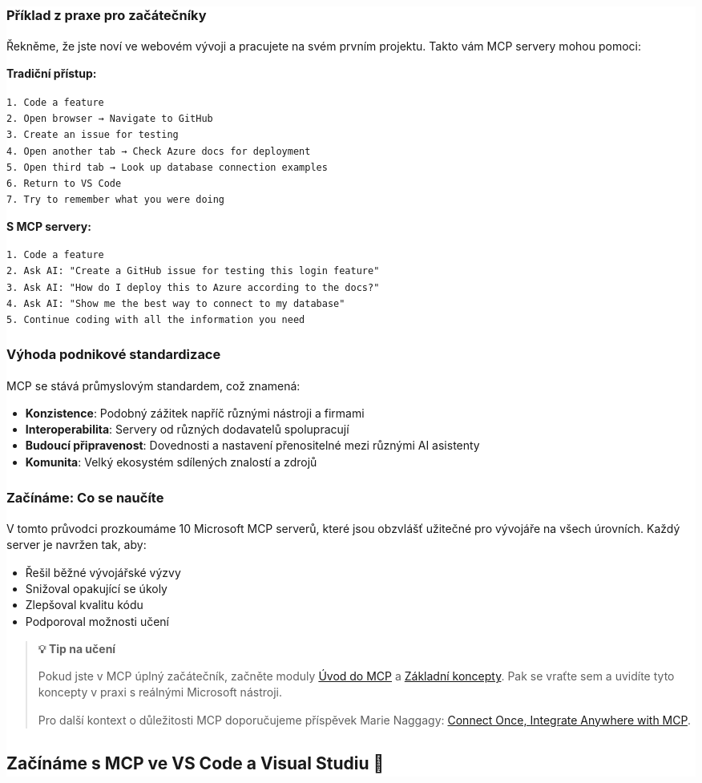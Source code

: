 ### Příklad z praxe pro začátečníky

Řekněme, že jste noví ve webovém vývoji a pracujete na svém prvním projektu. Takto vám MCP servery mohou pomoci:

**Tradiční přístup:**
```
1. Code a feature
2. Open browser → Navigate to GitHub
3. Create an issue for testing
4. Open another tab → Check Azure docs for deployment
5. Open third tab → Look up database connection examples
6. Return to VS Code
7. Try to remember what you were doing
```

**S MCP servery:**
```
1. Code a feature
2. Ask AI: "Create a GitHub issue for testing this login feature"
3. Ask AI: "How do I deploy this to Azure according to the docs?"
4. Ask AI: "Show me the best way to connect to my database"
5. Continue coding with all the information you need
```

### Výhoda podnikové standardizace

MCP se stává průmyslovým standardem, což znamená:
- **Konzistence**: Podobný zážitek napříč různými nástroji a firmami
- **Interoperabilita**: Servery od různých dodavatelů spolupracují
- **Budoucí připravenost**: Dovednosti a nastavení přenositelné mezi různými AI asistenty
- **Komunita**: Velký ekosystém sdílených znalostí a zdrojů

### Začínáme: Co se naučíte

V tomto průvodci prozkoumáme 10 Microsoft MCP serverů, které jsou obzvlášť užitečné pro vývojáře na všech úrovních. Každý server je navržen tak, aby:
- Řešil běžné vývojářské výzvy
- Snižoval opakující se úkoly
- Zlepšoval kvalitu kódu
- Podporoval možnosti učení

> **💡 Tip na učení**
> 
> Pokud jste v MCP úplný začátečník, začněte moduly [Úvod do MCP](../00-Introduction/README.md) a [Základní koncepty](../01-CoreConcepts/README.md). Pak se vraťte sem a uvidíte tyto koncepty v praxi s reálnými Microsoft nástroji.
>
> Pro další kontext o důležitosti MCP doporučujeme příspěvek Marie Naggagy: [Connect Once, Integrate Anywhere with MCP](https://devblogs.microsoft.com/blog/connect-once-integrate-anywhere-with-mcps).

## Začínáme s MCP ve VS Code a Visual Studiu 🚀

